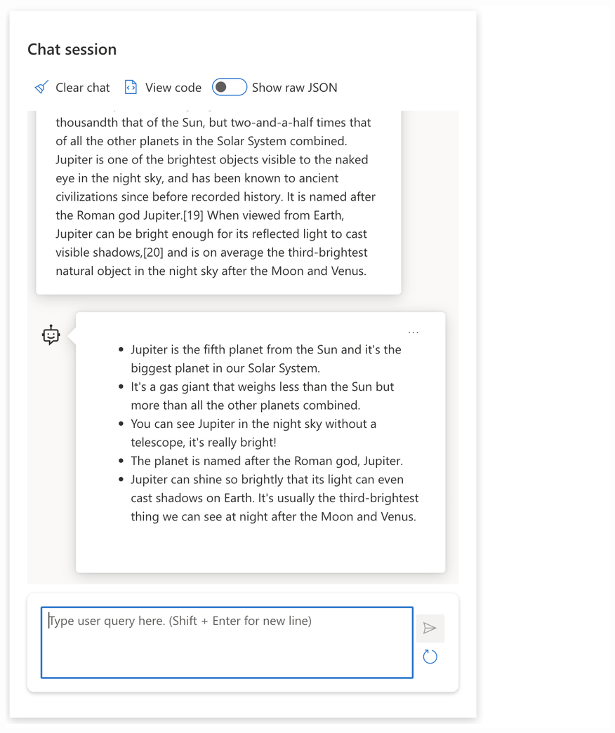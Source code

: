 ![指示調整済みLLMチャット完了](../../images/04-playground-chat-instructions.png?WT.mc_id=academic-105485-koreyst)
